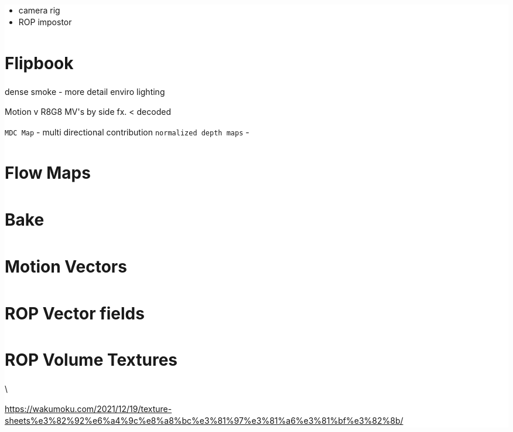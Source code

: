 - camera rig
- ROP impostor


# Flipbook


dense smoke - more detail
enviro lighting

Motion v R8G8 MV's by side fx. < decoded

`MDC Map` - multi directional contribution
`normalized depth maps` -


# Flow Maps


# Bake

# Motion Vectors

# ROP Vector fields

# ROP Volume Textures
\


https://wakumoku.com/2021/12/19/texture-sheets%e3%82%92%e6%a4%9c%e8%a8%bc%e3%81%97%e3%81%a6%e3%81%bf%e3%82%8b/
